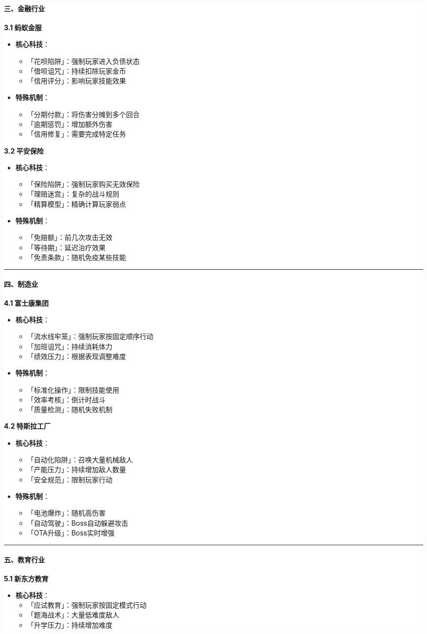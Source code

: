 #### **三、金融行业**
**3.1 蚂蚁金服**
- **核心科技**：
  - 「花呗陷阱」：强制玩家进入负债状态
  - 「借呗诅咒」：持续扣除玩家金币
  - 「信用评分」：影响玩家技能效果

- **特殊机制**：
  - 「分期付款」：将伤害分摊到多个回合
  - 「逾期惩罚」：增加额外伤害
  - 「信用修复」：需要完成特定任务

**3.2 平安保险**
- **核心科技**：
  - 「保险陷阱」：强制玩家购买无效保险
  - 「理赔迷宫」：复杂的战斗规则
  - 「精算模型」：精确计算玩家弱点

- **特殊机制**：
  - 「免赔额」：前几次攻击无效
  - 「等待期」：延迟治疗效果
  - 「免责条款」：随机免疫某些技能

---

#### **四、制造业**
**4.1 富士康集团**
- **核心科技**：
  - 「流水线牢笼」：强制玩家按固定顺序行动
  - 「加班诅咒」：持续消耗体力
  - 「绩效压力」：根据表现调整难度

- **特殊机制**：
  - 「标准化操作」：限制技能使用
  - 「效率考核」：倒计时战斗
  - 「质量检测」：随机失败机制

**4.2 特斯拉工厂**
- **核心科技**：
  - 「自动化陷阱」：召唤大量机械敌人
  - 「产能压力」：持续增加敌人数量
  - 「安全规范」：限制玩家行动

- **特殊机制**：
  - 「电池爆炸」：随机高伤害
  - 「自动驾驶」：Boss自动躲避攻击
  - 「OTA升级」：Boss实时增强

---

#### **五、教育行业**
**5.1 新东方教育**
- **核心科技**：
  - 「应试教育」：强制玩家按固定模式行动
  - 「题海战术」：大量低难度敌人
  - 「升学压力」：持续增加难度
